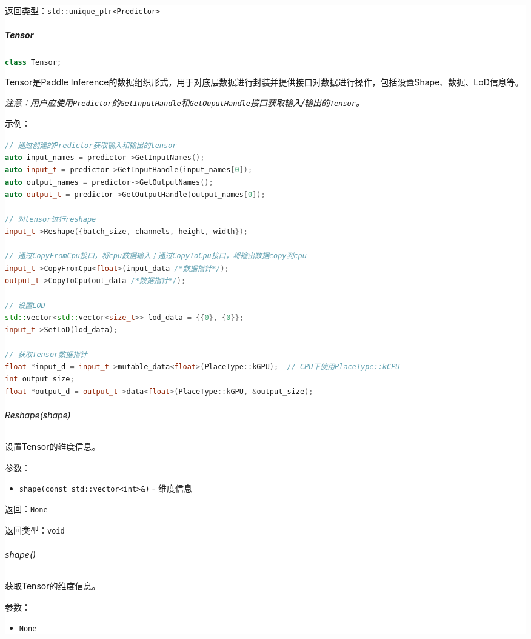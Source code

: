 返回类型：`std::unique_ptr<Predictor>`


##### Tensor

```c++
class Tensor;
```

Tensor是Paddle Inference的数据组织形式，用于对底层数据进行封装并提供接口对数据进行操作，包括设置Shape、数据、LoD信息等。

*注意：用户应使用`Predictor`的`GetInputHandle`和`GetOuputHandle`接口获取输入/输出的`Tensor`。*

示例：

```c++
// 通过创建的Predictor获取输入和输出的tensor
auto input_names = predictor->GetInputNames();
auto input_t = predictor->GetInputHandle(input_names[0]);
auto output_names = predictor->GetOutputNames();
auto output_t = predictor->GetOutputHandle(output_names[0]);

// 对tensor进行reshape
input_t->Reshape({batch_size, channels, height, width});

// 通过CopyFromCpu接口，将cpu数据输入；通过CopyToCpu接口，将输出数据copy到cpu
input_t->CopyFromCpu<float>(input_data /*数据指针*/);
output_t->CopyToCpu(out_data /*数据指针*/);

// 设置LOD
std::vector<std::vector<size_t>> lod_data = {{0}, {0}};
input_t->SetLoD(lod_data);

// 获取Tensor数据指针
float *input_d = input_t->mutable_data<float>(PlaceType::kGPU);  // CPU下使用PlaceType::kCPU
int output_size;
float *output_d = output_t->data<float>(PlaceType::kGPU, &output_size);
```

###### Reshape(shape)

设置Tensor的维度信息。

参数：

- `shape(const std::vector<int>&)` - 维度信息

返回：`None`

返回类型：`void`

###### shape()

获取Tensor的维度信息。

参数：

- `None`
